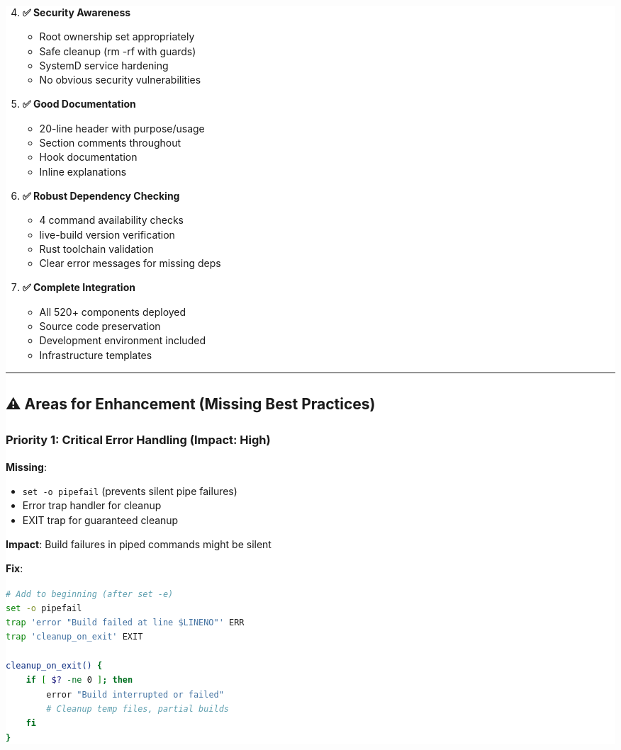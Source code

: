 4. **✅ Security Awareness**

    - Root ownership set appropriately
    - Safe cleanup (rm -rf with guards)
    - SystemD service hardening
    - No obvious security vulnerabilities

5. **✅ Good Documentation**

    - 20-line header with purpose/usage
    - Section comments throughout
    - Hook documentation
    - Inline explanations

6. **✅ Robust Dependency Checking**

    - 4 command availability checks
    - live-build version verification
    - Rust toolchain validation
    - Clear error messages for missing deps

7. **✅ Complete Integration**
    - All 520+ components deployed
    - Source code preservation
    - Development environment included
    - Infrastructure templates

---

## ⚠️ Areas for Enhancement (Missing Best Practices)

### Priority 1: Critical Error Handling (Impact: High)

**Missing**:

-   `set -o pipefail` (prevents silent pipe failures)
-   Error trap handler for cleanup
-   EXIT trap for guaranteed cleanup

**Impact**: Build failures in piped commands might be silent

**Fix**:

```bash
# Add to beginning (after set -e)
set -o pipefail
trap 'error "Build failed at line $LINENO"' ERR
trap 'cleanup_on_exit' EXIT

cleanup_on_exit() {
    if [ $? -ne 0 ]; then
        error "Build interrupted or failed"
        # Cleanup temp files, partial builds
    fi
}
```

